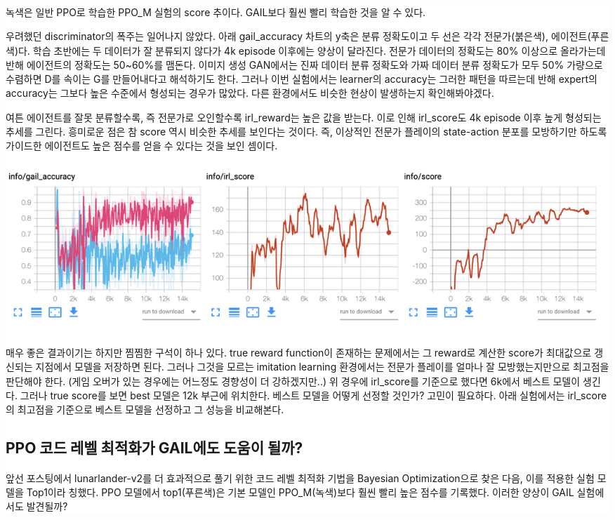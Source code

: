 녹색은 일반 PPO로 학습한 PPO_M 실험의 score 추이다. GAIL보다 훨씬 빨리 학습한 것을 알 수 있다.

우려했던 discriminator의 폭주는 일어나지 않았다. 아래 gail_accuracy 차트의 y축은 분류 정확도이고 두 선은 각각 전문가(붉은색), 에이전트(푸른색)다. 학습 초반에는 두 데이터가 잘 분류되지 않다가 4k episode 이후에는 양상이 달라진다. 전문가 데이터의 정확도는 80% 이상으로 올라가는데 반해 에이전트의 정확도는 50~60%를 맴돈다. 이미지 생성 GAN에서는 진짜 데이터 분류 정확도와 가짜 데이터 분류 정확도가 모두 50% 가량으로 수렴하면 D를 속이는 G를 만들어내다고 해석하기도 한다. 그러나 이번 실험에서는 learner의 accuracy는 그러한 패턴을 따르는데 반해 expert의 accuracy는 그보다 높은 수준에서 형성되는 경우가 많았다. 다른 환경에서도 비슷한 현상이 발생하는지 확인해봐야겠다.

여튼 에이전트를 잘못 분류할수록, 즉 전문가로 오인할수록 irl_reward는 높은 값을 받는다. 이로 인해 irl_score도 4k episode 이후 높게 형성되는 추세를 그린다. 흥미로운 점은 참 score 역시 비슷한 추세를 보인다는 것이다. 즉, 이상적인 전문가 플레이의 state-action 분포를 모방하기만 하도록 가이드한 에이전트도 높은 점수를 얻을 수 있다는 것을 보인 셈이다.

![Screen Shot 2020-06-27 at 1.12.58 AM](../assets/materials/20200627/base3.png)

매우 좋은 결과이기는 하지만 찜찜한 구석이 하나 있다. true reward function이 존재하는 문제에서는 그 reward로 계산한 score가 최대값으로 갱신되는 지점에서 모델을 저장하면 된다. 그러나 그것을 모르는 imitation learning 환경에서는 전문가 플레이를 얼마나 잘 모방했는지만으로 최고점을 판단해야 한다. (게임 오버가 있는 경우에는 어느정도 경향성이 더 강하겠지만..) 위 경우에 irl_score를 기준으로 했다면 6k에서 베스트 모델이 생긴다. 그러나 true score를 보면 best 모델은 12k 부근에 위치한다. 베스트 모델을 어떻게 선정할 것인가? 고민이 필요하다. 아래 실험에서는 irl_score의 최고점을 기준으로 베스트 모델을 선정하고 그 성능을 비교해본다.



## PPO 코드 레벨 최적화가 GAIL에도 도움이 될까?

앞선 포스팅에서 lunarlander-v2를 더 효과적으로 풀기 위한 코드 레벨 최적화 기법을 Bayesian Optimization으로 찾은 다음, 이를 적용한 실험 모델을 Top1이라 칭했다. PPO 모델에서 top1(푸른색)은 기본 모델인 PPO_M(녹색)보다 훨씬 빨리 높은 점수를 기록했다. 이러한 양상이 GAIL 실험에서도 발견될까? 
